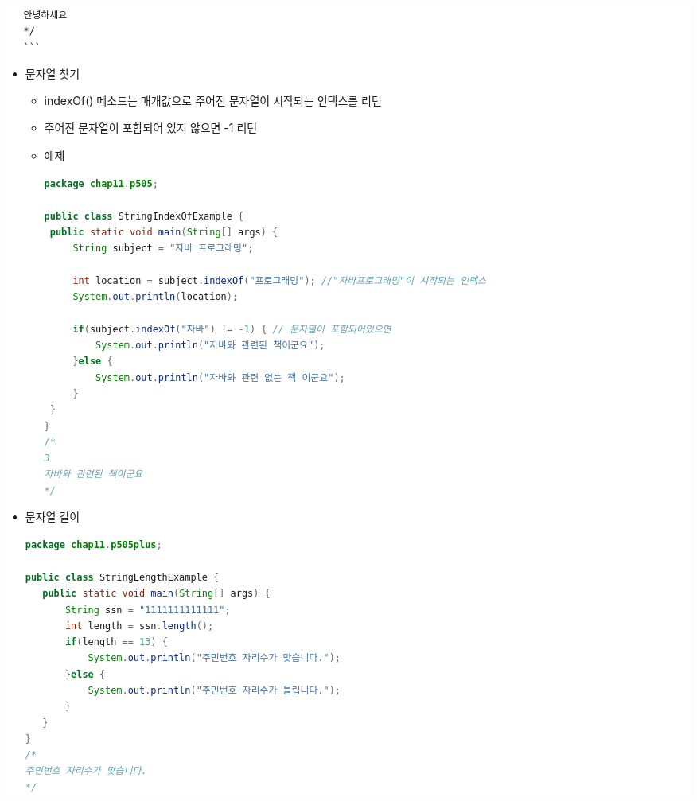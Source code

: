        안녕하세요
       */
       ```

   - 문자열 찾기

     - indexOf() 메소드는 매개값으로 주어진 문자열이 시작되는 인덱스를 리턴

     - 주어진 문자열이 포함되어 있지 않으면 -1 리턴

     - 예제

       ```java
       package chap11.p505;
       
       public class StringIndexOfExample {
       	public static void main(String[] args) {
       		String subject = "자바 프로그래밍";
       		
       		int location = subject.indexOf("프로그래밍"); //"자바프로그래밍"이 시작되는 인덱스
       		System.out.println(location);
       		
       		if(subject.indexOf("자바") != -1) { // 문자열이 포함되어있으면
       			System.out.println("자바와 관련된 책이군요");
       		}else {
       			System.out.println("자바와 관련 없는 책 이군요");
       		}
       	}
       }
       /*
       3
       자바와 관련된 책이군요
       */
       ```

   - 문자열 길이

     ```java
     package chap11.p505plus;
     
     public class StringLengthExample {
     	public static void main(String[] args) {
     		String ssn = "1111111111111";
     		int length = ssn.length();
     		if(length == 13) {
     			System.out.println("주민번호 자리수가 맞습니다.");
     		}else {
     			System.out.println("주민번호 자리수가 틀립니다.");
     		}
     	}
     }
     /*
     주민번호 자리수가 맞습니다.
     */
     ```
